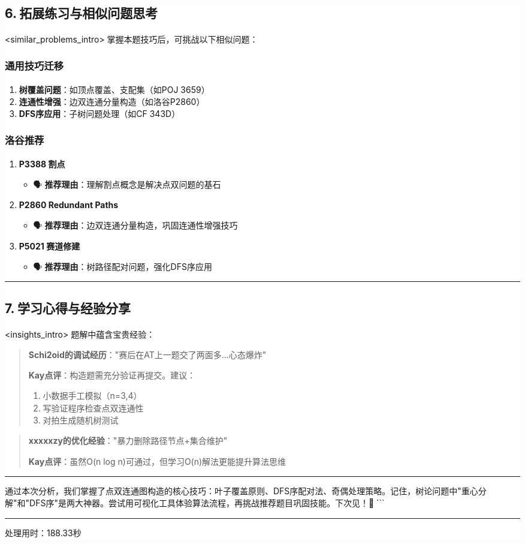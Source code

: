 
## 6. 拓展练习与相似问题思考

<similar_problems_intro>
掌握本题技巧后，可挑战以下相似问题：

### 通用技巧迁移
1. **树覆盖问题**：如顶点覆盖、支配集（如POJ 3659）
2. **连通性增强**：边双连通分量构造（如洛谷P2860）
3. **DFS序应用**：子树问题处理（如CF 343D）

### 洛谷推荐
1. **P3388 割点** 
   - 🗣️ **推荐理由**：理解割点概念是解决点双问题的基石

2. **P2860 Redundant Paths** 
   - 🗣️ **推荐理由**：边双连通分量构造，巩固连通性增强技巧

3. **P5021 赛道修建**
   - 🗣️ **推荐理由**：树路径配对问题，强化DFS序应用

---

## 7. 学习心得与经验分享

<insights_intro>
题解中蕴含宝贵经验：

> **Schi2oid的调试经历**："赛后在AT上一题交了两面多...心态爆炸"
>
> **Kay点评**：构造题需充分验证再提交。建议：
> 1. 小数据手工模拟（n=3,4）
> 2. 写验证程序检查点双连通性
> 3. 对拍生成随机树测试

> **xxxxxzy的优化经验**："暴力删除路径节点+集合维护"
>
> **Kay点评**：虽然O(n log n)可通过，但学习O(n)解法更能提升算法思维

---

<conclusion>
通过本次分析，我们掌握了点双连通图构造的核心技巧：叶子覆盖原则、DFS序配对法、奇偶处理策略。记住，树论问题中"重心分解"和"DFS序"是两大神器。尝试用可视化工具体验算法流程，再挑战推荐题目巩固技能。下次见！🚀
</conclusion>
```

---
处理用时：188.33秒